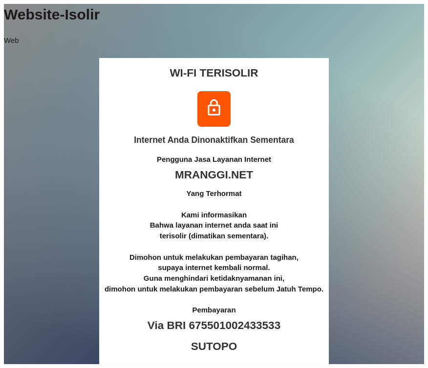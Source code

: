 # Website-Isolir
Web
<!DOCTYPE HTML PUBLIC html>
  <head>
  <meta name="viewport" content="width=device-width; initial-scale=1.0; maximum-scale=1.0; viewport-fit=cover"/>
  <meta http-equiv="Content-Type" content="text/html; charset=iso-8859-1">
  <title>ISOLIR WI-FI MRANGGI.NET</title>
  <style id="bilhanet-isolir-pppoe">
  html,body{min-height:100%}body{font-family:'Helvetica',arial,sans-serif;font-size:15px;background-color:#336DB7}.container{background:#fefefe;position:relative;max-width:450px;margin-top:25px;margin-left:auto;margin-right:auto;overflow:hidden;padding:10px;width:90%;margin-bottom:30px}.bilhanet{background:#a2a09b;background:-webkit-linear-gradient(315deg,hsla(236.6,0%,53.52%,1) 0,hsla(236.6,0%,53.52%,0) 70%),-webkit-linear-gradient(65deg,hsla(220.75,34.93%,26.52%,1) 10%,hsla(220.75,34.93%,26.52%,0) 80%),-webkit-linear-gradient(135deg,hsla(46.42,36.62%,83.92%,1) 15%,hsla(46.42,36.62%,83.92%,0) 80%),-webkit-linear-gradient(205deg,hsla(191.32,50.68%,56.45%,1) 100%,hsla(191.32,50.68%,56.45%,0) 70%);background:linear-gradient(135deg,hsla(236.6,0%,53.52%,1) 0,hsla(236.6,0%,53.52%,0) 70%),linear-gradient(25deg,hsla(220.75,34.93%,26.52%,1) 10%,hsla(220.75,34.93%,26.52%,0) 80%),linear-gradient(315deg,hsla(46.42,36.62%,83.92%,1) 15%,hsla(46.42,36.62%,83.92%,0) 80%),linear-gradient(245deg,hsla(191.32,50.68%,56.45%,1) 100%,hsla(191.32,50.68%,56.45%,0) 70%)}.headatas{text-align:center}.logoisolir{background:#ff5400;display:inline-block;padding:15px;border-radius:8px;margin:10px auto}.konten{margin:15px 0;padding:10px 20px;border-radius:3px;line-height:1.8em;text-align:center;border:1px solid #f6f7c6;color:#444;background:#f9f9f9}.konten a,.konten a:hover,.konten a:visited,.konten a:active{color:#fff;text-decoration:underline}.notiferr{background:#fdffcc;color:#fa0000;border:1px solid #f7ff00;padding:10px;font-weight:700;font-style:italic}.cpright{font-size:larger;color:#000;font-style:italic;font-weight:700}p{margin-bottom:5px;line-height:1.5em}a,a:hover,a:visited,a:active{color:#0a53ff;text-decoration:none}h2,h3{margin-top:5px;margin-bottom:10px;color:#333}hr{border-bottom:1px solid #e8e8e8;color:#e8e8e8}ul,ol{margin:0;padding:0 0 0 15px}ul li,ol li{line-height:1.6;padding:5px 0}
  </style>
  </head>
  <body class="bilhanet">
  <div class="container">
  <div class="headatas">
  <h2>WI-FI TERISOLIR</h2>
  <div class="logoisolir"><svg xmlns="http://www.w3.org/2000/svg" xmlns:xlink="http://www.w3.org/1999/xlink" version="1.1" width="38" height="38" viewBox="0 0 24 24"><path fill="#ffffff" d="M12,17C10.89,17 10,16.1 10,15C10,13.89 10.89,13 12,13A2,2 0 0,1 14,15A2,2 0 0,1 12,17M18,20V10H6V20H18M18,8A2,2 0 0,1 20,10V20A2,2 0 0,1 18,22H6C4.89,22 4,21.1 4,20V10C4,8.89 4.89,8 6,8H7V6A5,5 0 0,1 12,1A5,5 0 0,1 17,6V8H18M12,3A3,3 0 0,0 9,6V8H15V6A3,3 0 0,0 12,3Z" /></svg></div>
  
<br>
<div class="center">
<center>
<h3>Internet Anda Dinonaktifkan Sementara</h3>
<p>
<b>Pengguna Jasa Layanan Internet</b>
<h2>MRANGGI.NET</h2>
  <b>Yang Terhormat</b> 
<br>
  <br>
<b>Kami informasikan 
<br>Bahwa layanan internet anda saat ini <br>
<b>terisolir (dimatikan sementara)</b>. <br><br>
Dimohon untuk <b>melakukan pembayaran tagihan,</b><br>
supaya internet <b>kembali normal</b>.
<br>
Guna menghindari ketidaknyamanan ini, <br>
dimohon untuk melakukan pembayaran sebelum Jatuh Tempo.</b>
<br>
<br>
<b>Pembayaran</b><h2> Via BRI 675501002433533</h2>
<h2>SUTOPO</h2> 